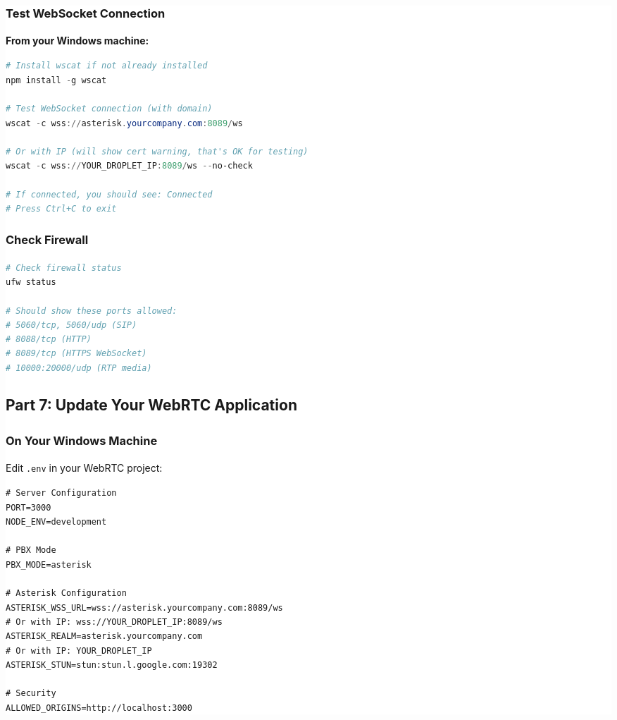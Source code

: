 ### Test WebSocket Connection

**From your Windows machine:**

```powershell
# Install wscat if not already installed
npm install -g wscat

# Test WebSocket connection (with domain)
wscat -c wss://asterisk.yourcompany.com:8089/ws

# Or with IP (will show cert warning, that's OK for testing)
wscat -c wss://YOUR_DROPLET_IP:8089/ws --no-check

# If connected, you should see: Connected
# Press Ctrl+C to exit
```

### Check Firewall

```bash
# Check firewall status
ufw status

# Should show these ports allowed:
# 5060/tcp, 5060/udp (SIP)
# 8088/tcp (HTTP)
# 8089/tcp (HTTPS WebSocket)
# 10000:20000/udp (RTP media)
```

## Part 7: Update Your WebRTC Application

### On Your Windows Machine

Edit `.env` in your WebRTC project:

```env
# Server Configuration
PORT=3000
NODE_ENV=development

# PBX Mode
PBX_MODE=asterisk

# Asterisk Configuration
ASTERISK_WSS_URL=wss://asterisk.yourcompany.com:8089/ws
# Or with IP: wss://YOUR_DROPLET_IP:8089/ws
ASTERISK_REALM=asterisk.yourcompany.com
# Or with IP: YOUR_DROPLET_IP
ASTERISK_STUN=stun:stun.l.google.com:19302

# Security
ALLOWED_ORIGINS=http://localhost:3000
```
